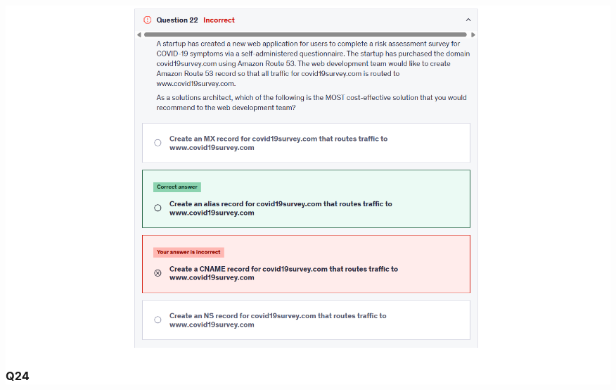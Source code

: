 <div style="text-align: center;">
    <img src="images/exam_3_q22.png" alt="exam_3_q22" style="border-radius: 10px; width: 60%;">
</div>

### Q24

<div style="text-align: center;">